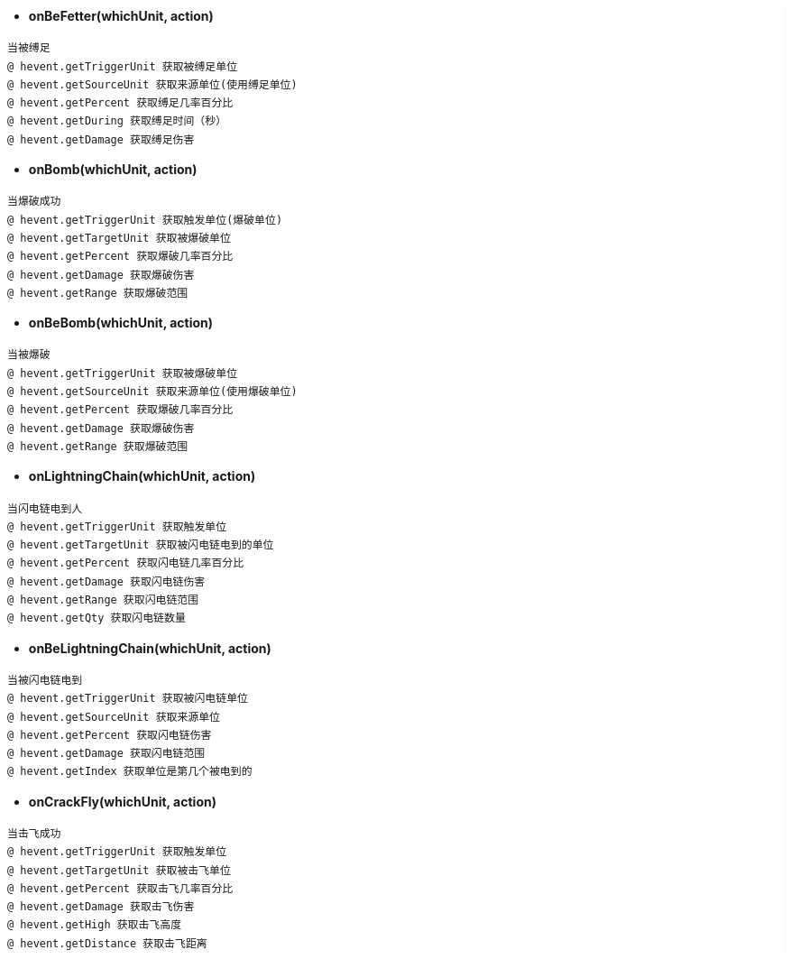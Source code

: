 * **onBeFetter(whichUnit, action)**
```
当被缚足
@ hevent.getTriggerUnit 获取被缚足单位
@ hevent.getSourceUnit 获取来源单位(使用缚足单位)
@ hevent.getPercent 获取缚足几率百分比
@ hevent.getDuring 获取缚足时间（秒）
@ hevent.getDamage 获取缚足伤害
```

* **onBomb(whichUnit, action)**
```
当爆破成功
@ hevent.getTriggerUnit 获取触发单位(爆破单位)
@ hevent.getTargetUnit 获取被爆破单位
@ hevent.getPercent 获取爆破几率百分比
@ hevent.getDamage 获取爆破伤害
@ hevent.getRange 获取爆破范围
```

* **onBeBomb(whichUnit, action)**
```
当被爆破
@ hevent.getTriggerUnit 获取被爆破单位
@ hevent.getSourceUnit 获取来源单位(使用爆破单位)
@ hevent.getPercent 获取爆破几率百分比
@ hevent.getDamage 获取爆破伤害
@ hevent.getRange 获取爆破范围
```


* **onLightningChain(whichUnit, action)**
```
当闪电链电到人
@ hevent.getTriggerUnit 获取触发单位
@ hevent.getTargetUnit 获取被闪电链电到的单位
@ hevent.getPercent 获取闪电链几率百分比
@ hevent.getDamage 获取闪电链伤害
@ hevent.getRange 获取闪电链范围
@ hevent.getQty 获取闪电链数量
```

* **onBeLightningChain(whichUnit, action)**
```
当被闪电链电到
@ hevent.getTriggerUnit 获取被闪电链单位
@ hevent.getSourceUnit 获取来源单位
@ hevent.getPercent 获取闪电链伤害
@ hevent.getDamage 获取闪电链范围
@ hevent.getIndex 获取单位是第几个被电到的
```

* **onCrackFly(whichUnit, action)**
```
当击飞成功
@ hevent.getTriggerUnit 获取触发单位
@ hevent.getTargetUnit 获取被击飞单位
@ hevent.getPercent 获取击飞几率百分比
@ hevent.getDamage 获取击飞伤害
@ hevent.getHigh 获取击飞高度
@ hevent.getDistance 获取击飞距离
```
